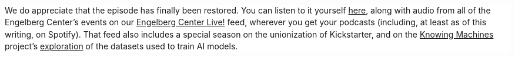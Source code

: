 We do appreciate that the episode has finally been restored. You can listen to it yourself [here](https://eclive.engelberg.center/episodes/proving-ip-2019-proving-similarity), along with audio from all of the Engelberg Center’s events on our [Engelberg Center Live!](https://eclive.engelberg.center/) feed, wherever you get your podcasts (including, at least as of this writing, on Spotify). That feed also includes a special season on the unionization of Kickstarter, and on the [Knowing Machines](https://knowingmachines.org/) project’s [exploration](https://knowingmachines.org/podcast) of the datasets used to train AI models.


